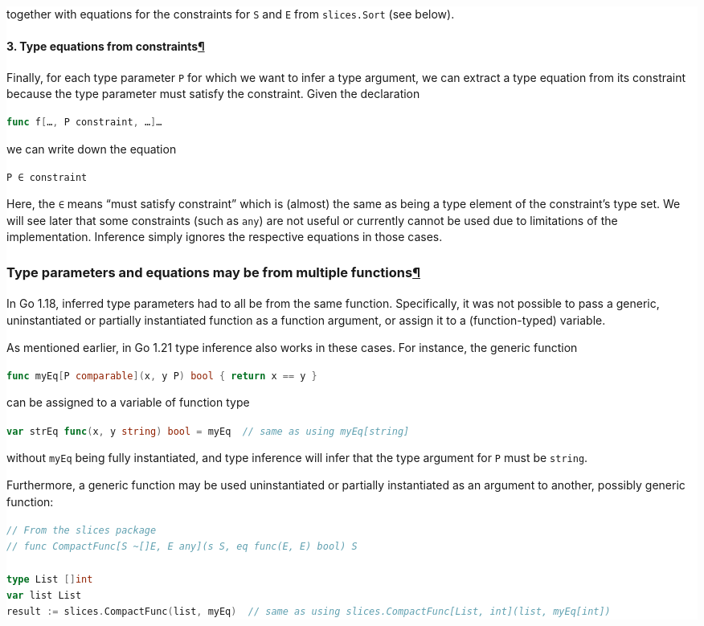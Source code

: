 together with equations for the constraints for `S` and `E` from `slices.Sort` (see below).

#### 3. Type equations from constraints[¶](https://go.dev/blog/type-inference#3-type-equations-from-constraints)

Finally, for each type parameter `P` for which we want to infer a type argument, we can extract a type equation from its constraint because the type parameter must satisfy the constraint. Given the declaration

```Go
func f[…, P constraint, …]…
```

we can write down the equation

```
P ∈ constraint
```

Here, the `∈` means “must satisfy constraint” which is (almost) the same as being a type element of the constraint’s type set. We will see later that some constraints (such as `any`) are not useful or currently cannot be used due to limitations of the implementation. Inference simply ignores the respective equations in those cases.

### Type parameters and equations may be from multiple functions[¶](https://go.dev/blog/type-inference#type-parameters-and-equations-may-be-from-multiple-functions)

In Go 1.18, inferred type parameters had to all be from the same function. Specifically, it was not possible to pass a generic, uninstantiated or partially instantiated function as a function argument, or assign it to a (function-typed) variable.

As mentioned earlier, in Go 1.21 type inference also works in these cases. For instance, the generic function

```Go
func myEq[P comparable](x, y P) bool { return x == y }
```

can be assigned to a variable of function type

```Go
var strEq func(x, y string) bool = myEq  // same as using myEq[string]
```

without `myEq` being fully instantiated, and type inference will infer that the type argument for `P` must be `string`.

Furthermore, a generic function may be used uninstantiated or partially instantiated as an argument to another, possibly generic function:

```Go
// From the slices package
// func CompactFunc[S ~[]E, E any](s S, eq func(E, E) bool) S

type List []int
var list List
result := slices.CompactFunc(list, myEq)  // same as using slices.CompactFunc[List, int](list, myEq[int])
```
